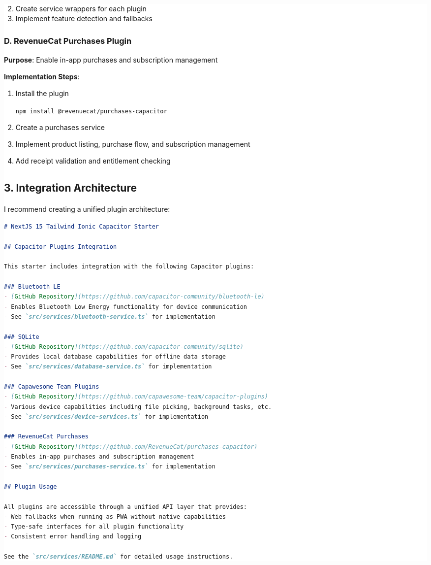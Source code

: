 2. Create service wrappers for each plugin
3. Implement feature detection and fallbacks

### D. RevenueCat Purchases Plugin

**Purpose**: Enable in-app purchases and subscription management

**Implementation Steps**:
1. Install the plugin
   ```bash
   npm install @revenuecat/purchases-capacitor
   ```

2. Create a purchases service
3. Implement product listing, purchase flow, and subscription management
4. Add receipt validation and entitlement checking

## 3. Integration Architecture

I recommend creating a unified plugin architecture:

```markdown:d:\Download\audio-visual\heytcm\nextjs15-tailwind-ionic-capacitor-starter\README.md
# NextJS 15 Tailwind Ionic Capacitor Starter

## Capacitor Plugins Integration

This starter includes integration with the following Capacitor plugins:

### Bluetooth LE
- [GitHub Repository](https://github.com/capacitor-community/bluetooth-le)
- Enables Bluetooth Low Energy functionality for device communication
- See `src/services/bluetooth-service.ts` for implementation

### SQLite
- [GitHub Repository](https://github.com/capacitor-community/sqlite)
- Provides local database capabilities for offline data storage
- See `src/services/database-service.ts` for implementation

### Capawesome Team Plugins
- [GitHub Repository](https://github.com/capawesome-team/capacitor-plugins)
- Various device capabilities including file picking, background tasks, etc.
- See `src/services/device-services.ts` for implementation

### RevenueCat Purchases
- [GitHub Repository](https://github.com/RevenueCat/purchases-capacitor)
- Enables in-app purchases and subscription management
- See `src/services/purchases-service.ts` for implementation

## Plugin Usage

All plugins are accessible through a unified API layer that provides:
- Web fallbacks when running as PWA without native capabilities
- Type-safe interfaces for all plugin functionality
- Consistent error handling and logging

See the `src/services/README.md` for detailed usage instructions.
```
